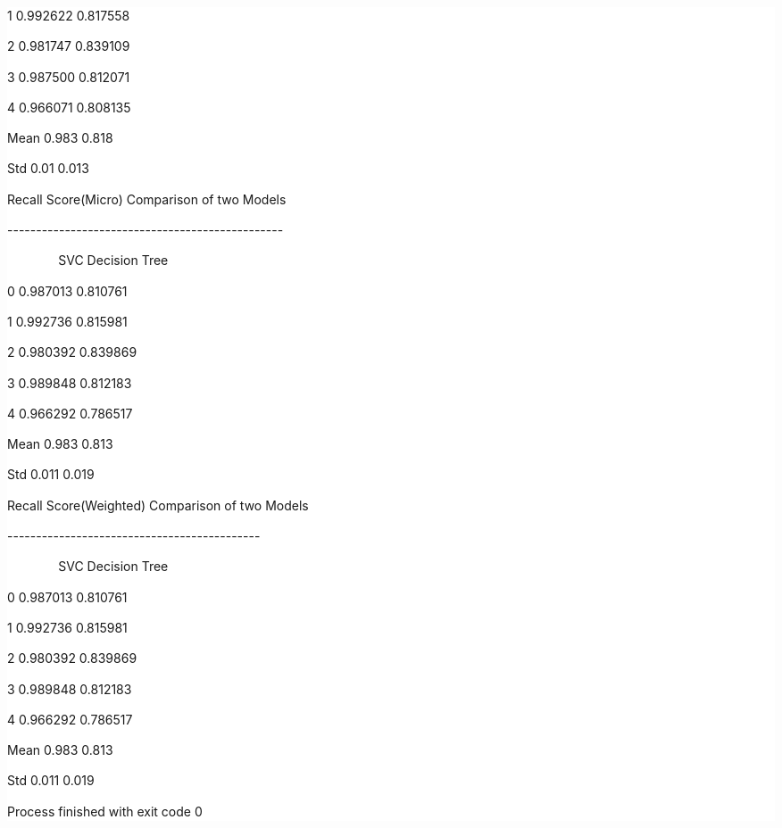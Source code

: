 1  0.992622       0.817558

2  0.981747       0.839109

3  0.987500       0.812071

4  0.966071       0.808135

Mean 0.983 		 0.818 

Std 0.01 		 0.013 


Recall Score(Micro) Comparison of two Models

\------------------------------------------------

`        `SVC  Decision Tree

0  0.987013       0.810761

1  0.992736       0.815981

2  0.980392       0.839869

3  0.989848       0.812183

4  0.966292       0.786517

Mean 0.983 		 0.813 

Std 0.011 		 0.019 


Recall Score(Weighted) Comparison of two Models

\--------------------------------------------

`        `SVC  Decision Tree

0  0.987013       0.810761

1  0.992736       0.815981

2  0.980392       0.839869

3  0.989848       0.812183

4  0.966292       0.786517

Mean 0.983 		 0.813 

Std 0.011 		 0.019 

Process finished with exit code 0
